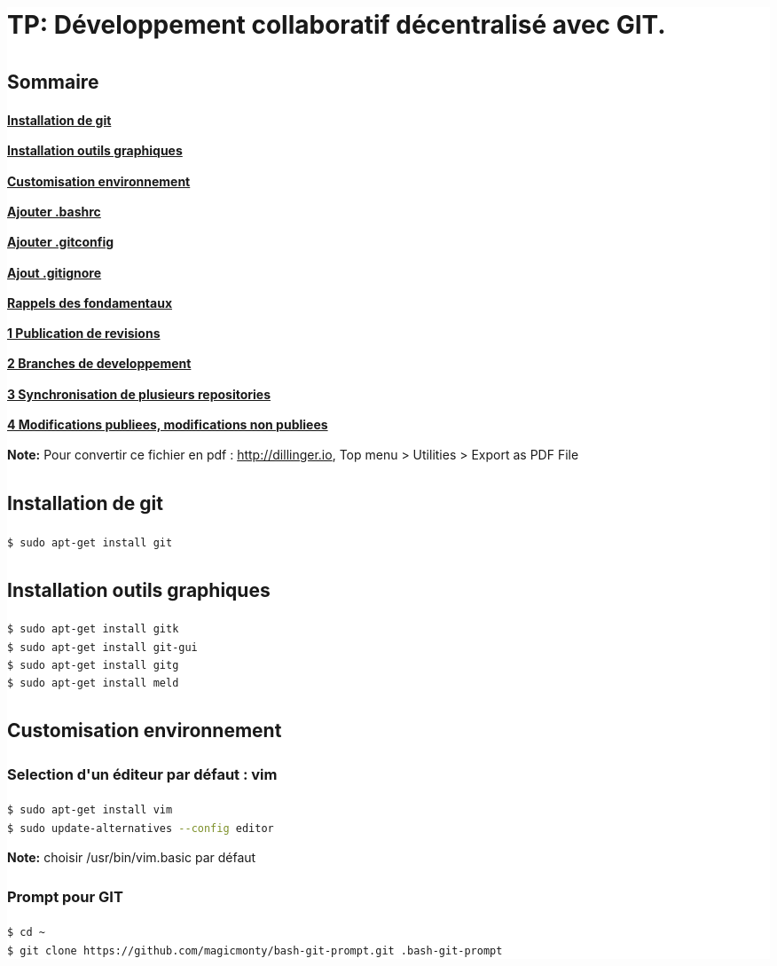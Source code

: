 # TP: Développement collaboratif décentralisé avec GIT.

## Sommaire
**[Installation de git](#installation-de-git)**

**[Installation outils graphiques](#installation-outils-graphiques)**

**[Customisation environnement](#customisation-environnement)**

**[Ajouter .bashrc](#ajouter-bashrc)**

**[Ajouter .gitconfig](#ajouter-gitconfig)**

**[Ajout .gitignore](#ajout-gitignore)**

**[Rappels des fondamentaux](#rappels-des-fondamentaux)**

**[1 Publication de revisions](#1-publication-de-revisions)**

**[2 Branches de developpement](#2-branches-de-developpement)**

**[3 Synchronisation de plusieurs repositories](#3-synchronisation-de-plusieurs-repositories)**

**[4 Modifications publiees, modifications non publiees](#4-modifications-publiees-modifications-non-publiees)**

**Note:** Pour convertir ce fichier en pdf : http://dillinger.io, Top menu > Utilities > Export as PDF File

## Installation de git
```sh
$ sudo apt-get install git
```

## Installation outils graphiques
```sh
$ sudo apt-get install gitk
$ sudo apt-get install git-gui
$ sudo apt-get install gitg
$ sudo apt-get install meld
```

## Customisation environnement


### Selection d'un éditeur par défaut : vim
```sh
$ sudo apt-get install vim
$ sudo update-alternatives --config editor
```
**Note:** choisir /usr/bin/vim.basic par défaut

### Prompt pour GIT
```sh
$ cd ~
$ git clone https://github.com/magicmonty/bash-git-prompt.git .bash-git-prompt
```
